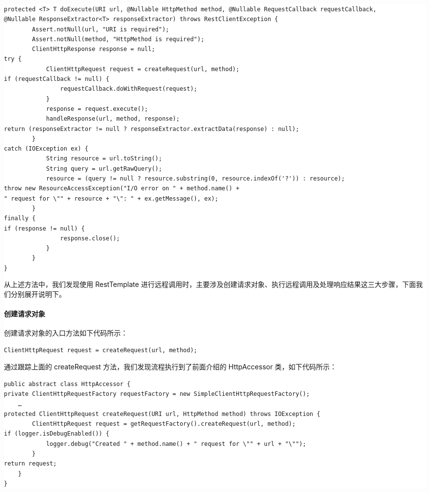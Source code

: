 ```
protected <T> T doExecute(URI url, @Nullable HttpMethod method, @Nullable RequestCallback requestCallback,
@Nullable ResponseExtractor<T> responseExtractor) throws RestClientException {
        Assert.notNull(url, "URI is required");
        Assert.notNull(method, "HttpMethod is required");
        ClientHttpResponse response = null;
try {
            ClientHttpRequest request = createRequest(url, method);
if (requestCallback != null) {
                requestCallback.doWithRequest(request);
            }
            response = request.execute();
            handleResponse(url, method, response);
return (responseExtractor != null ? responseExtractor.extractData(response) : null);
        }
catch (IOException ex) {
            String resource = url.toString();
            String query = url.getRawQuery();
            resource = (query != null ? resource.substring(0, resource.indexOf('?')) : resource);
throw new ResourceAccessException("I/O error on " + method.name() +
" request for \"" + resource + "\": " + ex.getMessage(), ex);
        }
finally {
if (response != null) {
                response.close();
            }
        }
}
```

从上述方法中，我们发现使用 RestTemplate 进行远程调用时，主要涉及创建请求对象、执行远程调用及处理响应结果这三大步骤，下面我们分别展开说明下。

#### 创建请求对象

创建请求对象的入口方法如下代码所示：

```
ClientHttpRequest request = createRequest(url, method);
```

通过跟踪上面的 createRequest 方法，我们发现流程执行到了前面介绍的 HttpAccessor 类，如下代码所示：

```
public abstract class HttpAccessor {
private ClientHttpRequestFactory requestFactory = new SimpleClientHttpRequestFactory();
    …
protected ClientHttpRequest createRequest(URI url, HttpMethod method) throws IOException {
        ClientHttpRequest request = getRequestFactory().createRequest(url, method);
if (logger.isDebugEnabled()) {
            logger.debug("Created " + method.name() + " request for \"" + url + "\"");
        }
return request;
    }
}
```
